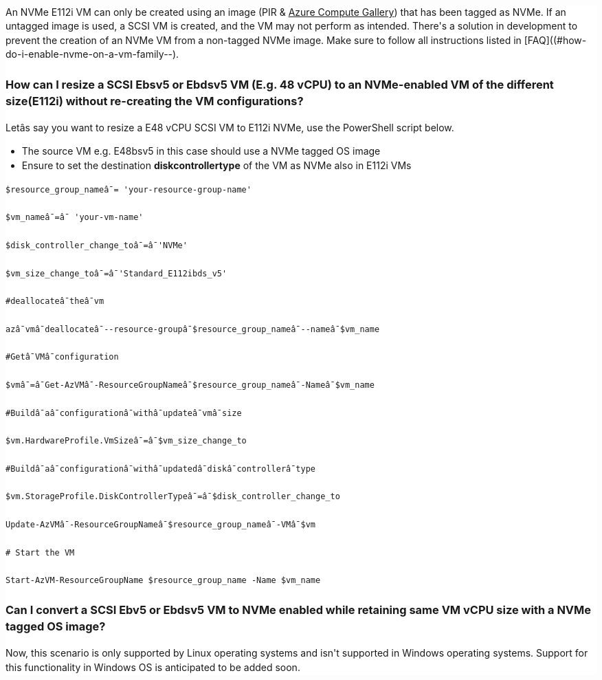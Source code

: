 An NVMe E112i VM can only be created using an image (PIR & [Azure Compute Gallery](/en-us/azure/virtual-machines/shared-image-galleries?tabs=azure-cli)) that has been tagged as NVMe. If an untagged image is used, a SCSI VM is created, and the VM may not perform as intended. There's a solution in development to prevent the creation of an NVMe VM from a non-tagged NVMe image. Make sure to follow all instructions listed in [FAQ]((#how-do-i-enable-nvme-on-a-vm-family--).

### How can I resize a SCSI Ebsv5 or Ebdsv5 VM (E.g. 48 vCPU) to an NVMe-enabled VM of the different size(E112i) without re-creating the VM configurations?

Letâs say you want to resize a E48 vCPU SCSI VM to E112i NVMe, use the PowerShell script below.

* The source VM e.g. E48bsv5 in this case should use a NVMe tagged OS image
* Ensure to set the destination **diskcontrollertype** of the VM as NVMe also in E112i VMs

```
$resource_group_nameâ¯= 'your-resource-group-name'

$vm_nameâ¯=â¯ 'your-vm-name'

$disk_controller_change_toâ¯=â¯'NVMe' 

$vm_size_change_toâ¯=â¯'Standard_E112ibds_v5' 

#deallocateâ¯theâ¯vm 

azâ¯vmâ¯deallocateâ¯--resource-groupâ¯$resource_group_nameâ¯--nameâ¯$vm_name 

#Getâ¯VMâ¯configuration 

$vmâ¯=â¯Get-AzVMâ¯-ResourceGroupNameâ¯$resource_group_nameâ¯-Nameâ¯$vm_name 

#Buildâ¯aâ¯configurationâ¯withâ¯updateâ¯vmâ¯size 

$vm.HardwareProfile.VmSizeâ¯=â¯$vm_size_change_to 

#Buildâ¯aâ¯configurationâ¯withâ¯updatedâ¯diskâ¯controllerâ¯type 

$vm.StorageProfile.DiskControllerTypeâ¯=â¯$disk_controller_change_to 

Update-AzVMâ¯-ResourceGroupNameâ¯$resource_group_nameâ¯-VMâ¯$vm 

# Start the VM

Start-AzVM-ResourceGroupName $resource_group_name -Name $vm_name

```

### Can I convert a SCSI Ebv5 or Ebdsv5 VM to NVMe enabled while retaining same VM vCPU size with a NVMe tagged OS image?

Now, this scenario is only supported by Linux operating systems and isn't supported in Windows operating systems. Support for this functionality in Windows OS is anticipated to be added soon.
